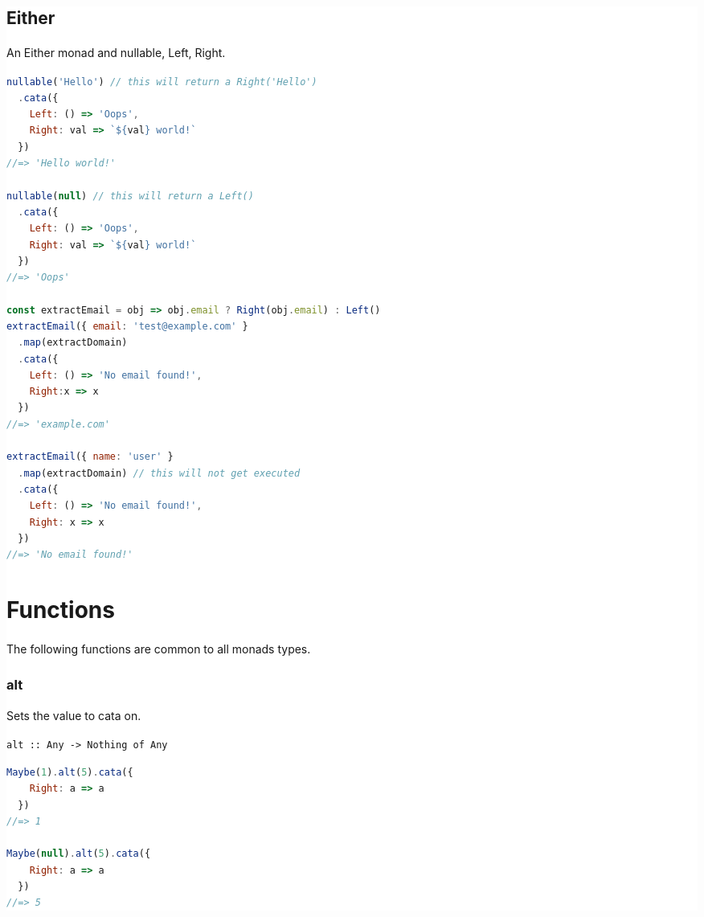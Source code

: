 ## Either
An Either monad and nullable, Left, Right.

``` javascript
nullable('Hello') // this will return a Right('Hello')
  .cata({
    Left: () => 'Oops',
    Right: val => `${val} world!`
  })
//=> 'Hello world!'

nullable(null) // this will return a Left()
  .cata({
    Left: () => 'Oops',
    Right: val => `${val} world!`
  })
//=> 'Oops'

const extractEmail = obj => obj.email ? Right(obj.email) : Left()
extractEmail({ email: 'test@example.com' }
  .map(extractDomain)
  .cata({
    Left: () => 'No email found!',
    Right:x => x
  })
//=> 'example.com'

extractEmail({ name: 'user' }
  .map(extractDomain) // this will not get executed
  .cata({
    Left: () => 'No email found!',
    Right: x => x
  })
//=> 'No email found!'
```

# Functions
The following functions are common to all monads types.

### alt
Sets the value to cata on.
```
alt :: Any -> Nothing of Any
```
```javascript
Maybe(1).alt(5).cata({
    Right: a => a
  })
//=> 1

Maybe(null).alt(5).cata({
    Right: a => a
  })
//=> 5
```
